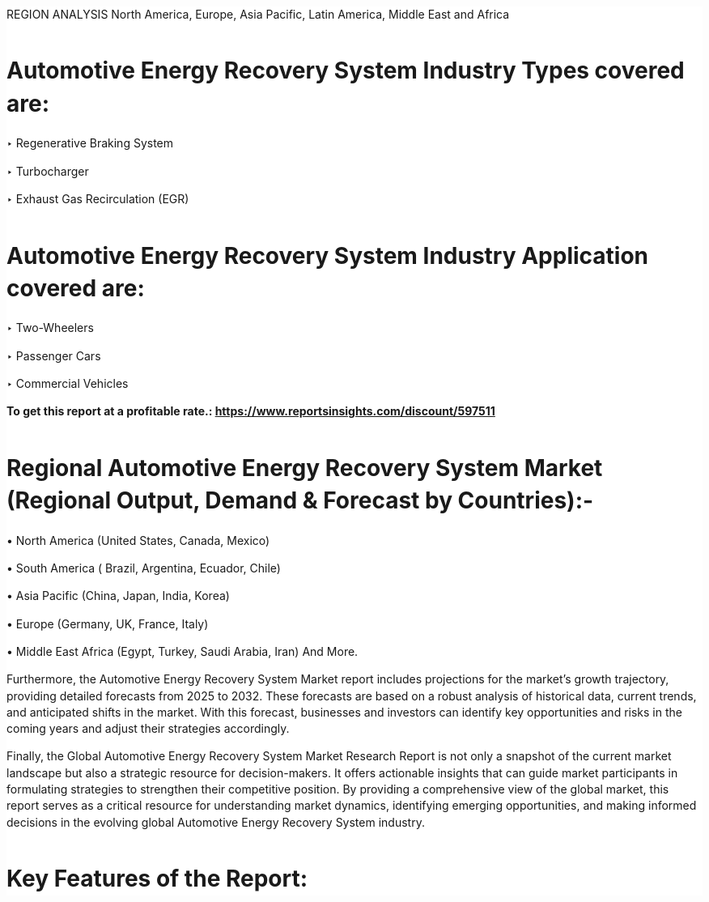<td>REGION ANALYSIS</td>
<td>North America, Europe, Asia Pacific, Latin America, Middle East and Africa</td>
</tr>
</table>

# <strong>Automotive Energy Recovery System Industry Types covered are:</strong>

‣ Regenerative Braking System

‣ Turbocharger

‣ Exhaust Gas Recirculation (EGR)

# <strong>Automotive Energy Recovery System Industry Application covered are:</strong>

‣ Two-Wheelers

‣  Passenger Cars

‣  Commercial Vehicles

<strong>To get this report at a profitable rate.: <a href=https://www.reportsinsights.com/discount/597511>https://www.reportsinsights.com/discount/597511</a></strong>

# <strong>Regional Automotive Energy Recovery System Market (Regional Output, Demand &amp; Forecast by Countries):-</strong>

• North America (United States, Canada, Mexico)

• South America ( Brazil, Argentina, Ecuador, Chile)

• Asia Pacific (China, Japan, India, Korea)

• Europe (Germany, UK, France, Italy)

• Middle East Africa (Egypt, Turkey, Saudi Arabia, Iran) And More.

Furthermore, the Automotive Energy Recovery System Market report includes projections for the market’s growth trajectory, providing detailed forecasts from 2025 to 2032. These forecasts are based on a robust analysis of historical data, current trends, and anticipated shifts in the market. With this forecast, businesses and investors can identify key opportunities and risks in the coming years and adjust their strategies accordingly.

Finally, the Global Automotive Energy Recovery System Market Research Report is not only a snapshot of the current market landscape but also a strategic resource for decision-makers. It offers actionable insights that can guide market participants in formulating strategies to strengthen their competitive position. By providing a comprehensive view of the global market, this report serves as a critical resource for understanding market dynamics, identifying emerging opportunities, and making informed decisions in the evolving global Automotive Energy Recovery System industry.

# <strong>Key Features of the Report:</strong>
